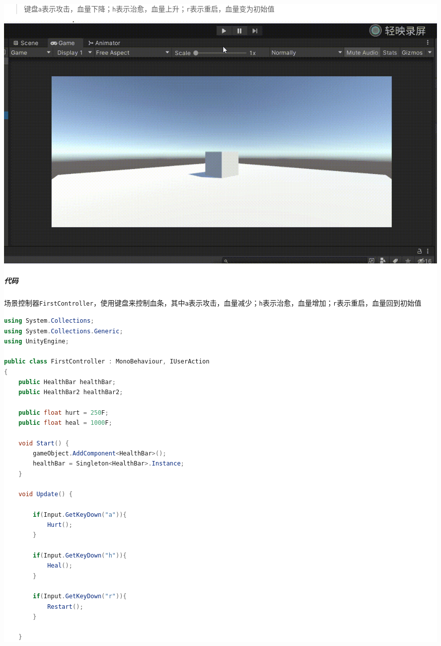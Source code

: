 > 键盘`a`表示攻击，血量下降；`h`表示治愈，血量上升；`r`表示重启，血量变为初始值

![](说明文档.assets/IMGUI结果.gif)

##### 代码

场景控制器`FirstController`，使用键盘来控制血条，其中`a`表示攻击，血量减少；`h`表示治愈，血量增加；`r`表示重启，血量回到初始值

```c#
using System.Collections;
using System.Collections.Generic;
using UnityEngine;

public class FirstController : MonoBehaviour, IUserAction
{
    public HealthBar healthBar;
    public HealthBar2 healthBar2;

    public float hurt = 250F;
    public float heal = 1000F;

    void Start() {
        gameObject.AddComponent<HealthBar>();
        healthBar = Singleton<HealthBar>.Instance;
    }

    void Update() {

        if(Input.GetKeyDown("a")){
            Hurt();
        }

        if(Input.GetKeyDown("h")){
            Heal();
        }

        if(Input.GetKeyDown("r")){
            Restart();
        }

    }
```